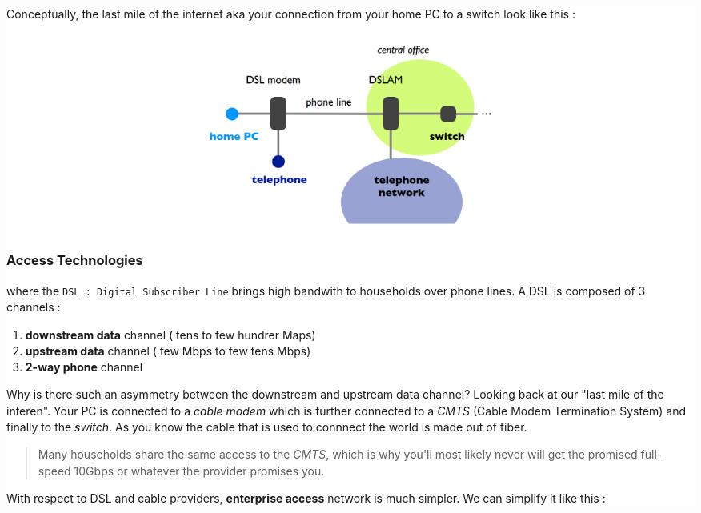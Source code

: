 Conceptually, the last mile of the internet aka your connection from your home PC to a switch look like this :

<p align="center">
    <img src = "./Images/Image_2.PNG" width="400px">
</p>

### Access Technologies
where the `DSL : Digital Subscriber Line` brings high bandwith to households over phone lines.  A DSL is composed of 3 channels : 
1. **downstream data** channel  ( tens to few hundrer Maps)
2. **upstream data** channel    ( few Mbps to few tens Mbps)
3. **2-way phone** channel 

Why is there such an asymmetry between the downstream and upstream data channel? Looking back at our "last mile of the interen". Your PC is connected to a *cable modem* which is further connected to a *CMTS* (Cable Modem Termination System) and finally to the *switch*. As you know the cable that is used to connnect the world is made out of fiber.

> Many households share the same access to the *CMTS*, which is why you'll most likely never will get the promised full-speed 10Gbps or whatever the provider promises you.

With respect to DSL and cable providers, **enterprise access** network is much simpler. We can simplify it like this : 

<p align="center">